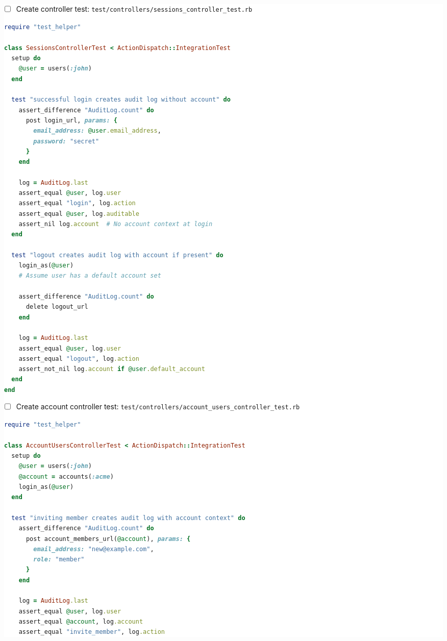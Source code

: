 - [ ] Create controller test: `test/controllers/sessions_controller_test.rb`

```ruby
require "test_helper"

class SessionsControllerTest < ActionDispatch::IntegrationTest
  setup do
    @user = users(:john)
  end
  
  test "successful login creates audit log without account" do
    assert_difference "AuditLog.count" do
      post login_url, params: { 
        email_address: @user.email_address, 
        password: "secret" 
      }
    end
    
    log = AuditLog.last
    assert_equal @user, log.user
    assert_equal "login", log.action
    assert_equal @user, log.auditable
    assert_nil log.account  # No account context at login
  end
  
  test "logout creates audit log with account if present" do
    login_as(@user)
    # Assume user has a default account set
    
    assert_difference "AuditLog.count" do
      delete logout_url
    end
    
    log = AuditLog.last
    assert_equal @user, log.user
    assert_equal "logout", log.action
    assert_not_nil log.account if @user.default_account
  end
end
```

- [ ] Create account controller test: `test/controllers/account_users_controller_test.rb`

```ruby
require "test_helper"

class AccountUsersControllerTest < ActionDispatch::IntegrationTest
  setup do
    @user = users(:john)
    @account = accounts(:acme)
    login_as(@user)
  end
  
  test "inviting member creates audit log with account context" do
    assert_difference "AuditLog.count" do
      post account_members_url(@account), params: {
        email_address: "new@example.com",
        role: "member"
      }
    end
    
    log = AuditLog.last
    assert_equal @user, log.user
    assert_equal @account, log.account
    assert_equal "invite_member", log.action
```